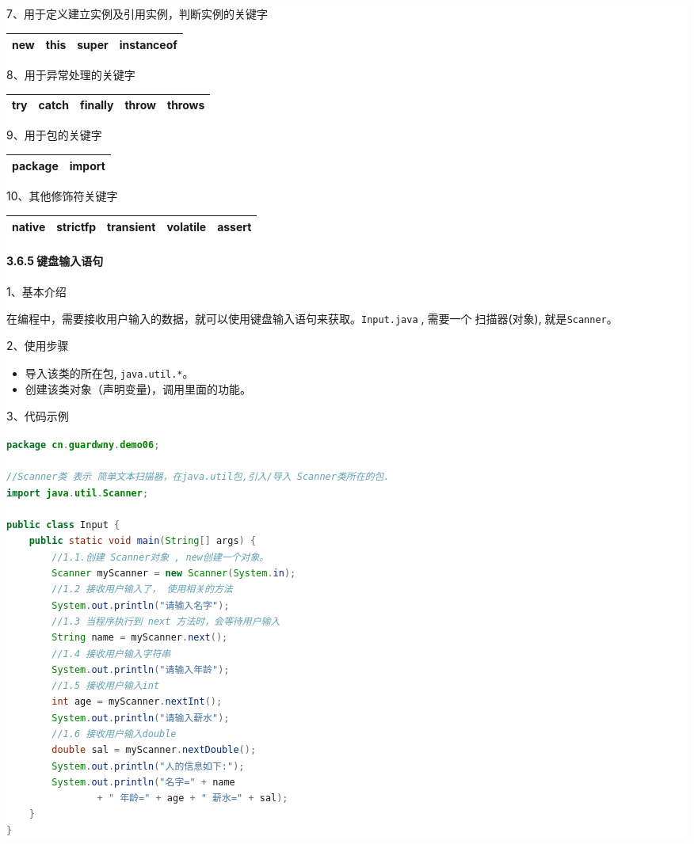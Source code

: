 7、用于定义建立实例及引用实例，判断实例的关键字

| new  | this | super | instanceof |
| ---- | ---- | ----- | ---------- |

8、用于异常处理的关键字

| try  | catch | finally | throw | throws |
| ---- | ----- | ------- | ----- | ------ |

9、用于包的关键字

| package | import |
| ------- | ------ |

10、其他修饰符关键字

| native | strictfp | transient | volatile | assert |
| ------ | -------- | --------- | -------- | ------ |

#### 3.6.5 键盘输入语句

1、基本介绍

在编程中，需要接收用户输入的数据，就可以使用键盘输入语句来获取。`Input.java` , 需要一个 扫描器(对象), 就是`Scanner`。

2、使用步骤

- 导入该类的所在包, `java.util.*`。
- 创建该类对象（声明变量)，调用里面的功能。

3、代码示例

```java
package cn.guardwny.demo06;

//Scanner类 表示 简单文本扫描器，在java.util包,引入/导入 Scanner类所在的包.
import java.util.Scanner;

public class Input {
    public static void main(String[] args) {
        //1.1.创建 Scanner对象 , new创建一个对象。
        Scanner myScanner = new Scanner(System.in);
        //1.2 接收用户输入了， 使用相关的方法
        System.out.println("请输入名字");
        //1.3 当程序执行到 next 方法时，会等待用户输入
        String name = myScanner.next();
        //1.4 接收用户输入字符串
        System.out.println("请输入年龄");
        //1.5 接收用户输入int
        int age = myScanner.nextInt(); 
        System.out.println("请输入薪水");
        //1.6 接收用户输入double
        double sal = myScanner.nextDouble();
        System.out.println("人的信息如下:");
        System.out.println("名字=" + name
                + " 年龄=" + age + " 薪水=" + sal);
    }
}
```
